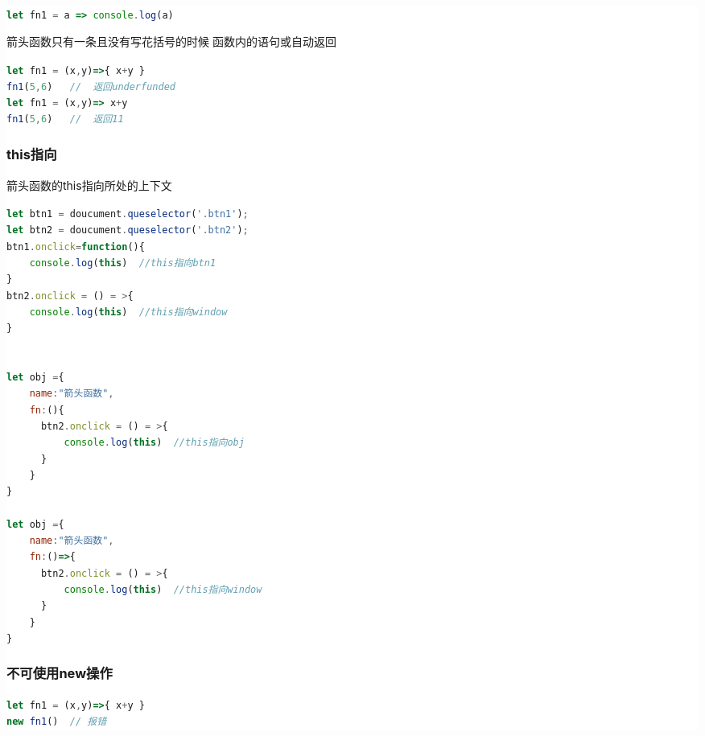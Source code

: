 ```js
let fn1 = a => console.log(a)
```

箭头函数只有一条且没有写花括号的时候  函数内的语句或自动返回

```js
let fn1 = (x,y)=>{ x+y }
fn1(5,6)   //  返回underfunded
let fn1 = (x,y)=> x+y 
fn1(5,6)   //  返回11
```

### this指向

箭头函数的this指向所处的上下文

```js
let btn1 = doucument.queselector('.btn1');
let btn2 = doucument.queselector('.btn2');
btn1.onclick=function(){
    console.log(this)  //this指向btn1
}
btn2.onclick = () = >{
    console.log(this)  //this指向window
}


let obj ={
    name:"箭头函数",
    fn:(){
      btn2.onclick = () = >{
          console.log(this)  //this指向obj
      }
    }
}

let obj ={
    name:"箭头函数",
    fn:()=>{
      btn2.onclick = () = >{
          console.log(this)  //this指向window
      }
    }
}
```



### 不可使用new操作

```js
let fn1 = (x,y)=>{ x+y }
new fn1()  // 报错
```
